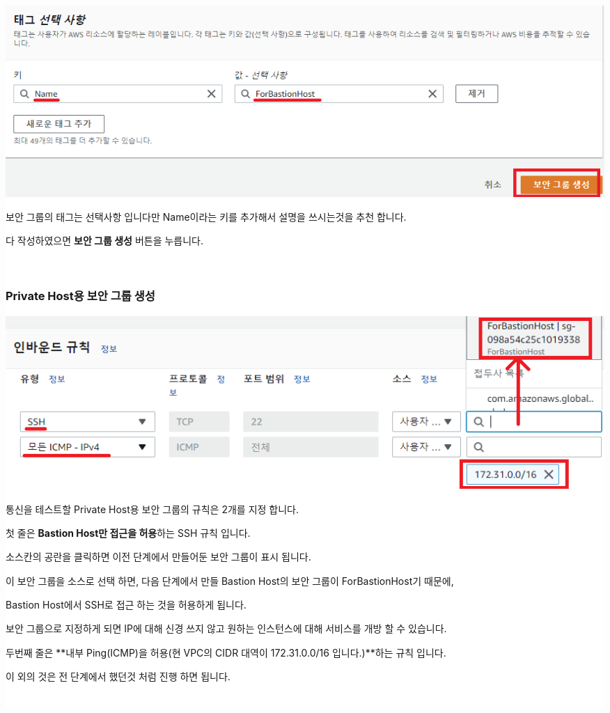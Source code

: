 ![06](/assets/post/2022-11-16-AWS-Part6-BastionHost/06.png)

보안 그룹의 태그는 선택사항 입니다만 Name이라는 키를 추가해서 설명을 쓰시는것을 추천 합니다.

다 작성하였으면 **보안 그룹 생성** 버튼을 누릅니다.

<br>

### Private Host용 보안 그룹 생성

![07](/assets/post/2022-11-16-AWS-Part6-BastionHost/07.png)

통신을 테스트할 Private Host용 보안 그룹의 규칙은 2개를 지정 합니다.

첫 줄은 **Bastion Host만 접근을 허용**하는 SSH 규칙 입니다.

소스칸의 공란을 클릭하면 이전 단계에서 만들어둔 보안 그룹이 표시 됩니다.

이 보안 그룹을 소스로 선택 하면, 다음 단계에서 만들 Bastion Host의 보안 그룹이 ForBastionHost기 때문에,

Bastion Host에서 SSH로 접근 하는 것을 허용하게 됩니다.

보안 그룹으로 지정하게 되면 IP에 대해 신경 쓰지 않고 원하는 인스턴스에 대해 서비스를 개방 할 수 있습니다.

두번째 줄은 **내부 Ping(ICMP)을 허용(현 VPC의 CIDR 대역이 172.31.0.0/16 입니다.)**하는 규칙 입니다.

이 외의 것은 전 단계에서 했던것 처럼 진행 하면 됩니다.

<br>
